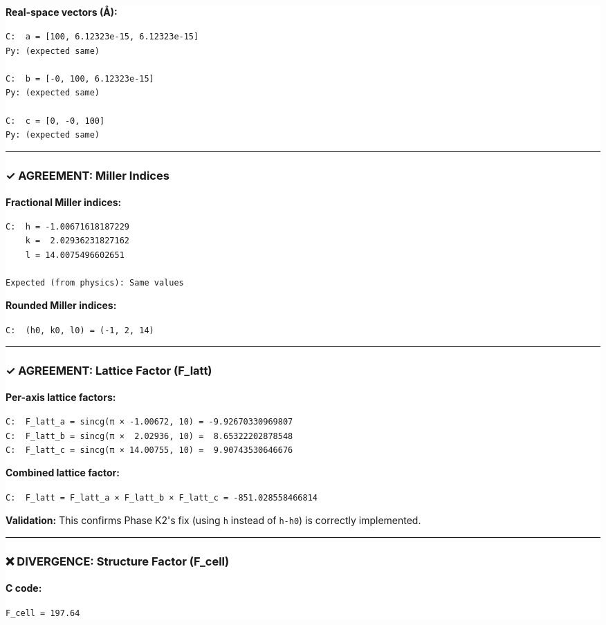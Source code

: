 **Real-space vectors (Å):**
```
C:  a = [100, 6.12323e-15, 6.12323e-15]
Py: (expected same)

C:  b = [-0, 100, 6.12323e-15]
Py: (expected same)

C:  c = [0, -0, 100]
Py: (expected same)
```

---

### ✓ AGREEMENT: Miller Indices

**Fractional Miller indices:**
```
C:  h = -1.00671618187229
    k =  2.02936231827162
    l = 14.0075496602651

Expected (from physics): Same values
```

**Rounded Miller indices:**
```
C:  (h0, k0, l0) = (-1, 2, 14)
```

---

### ✓ AGREEMENT: Lattice Factor (F_latt)

**Per-axis lattice factors:**
```
C:  F_latt_a = sincg(π × -1.00672, 10) = -9.92670330969807
C:  F_latt_b = sincg(π ×  2.02936, 10) =  8.65322202878548
C:  F_latt_c = sincg(π × 14.00755, 10) =  9.90743530646676
```

**Combined lattice factor:**
```
C:  F_latt = F_latt_a × F_latt_b × F_latt_c = -851.028558466814
```

**Validation:** This confirms Phase K2's fix (using `h` instead of `h-h0`) is correctly implemented.

---

### ❌ DIVERGENCE: Structure Factor (F_cell)

**C code:**
```
F_cell = 197.64
```
